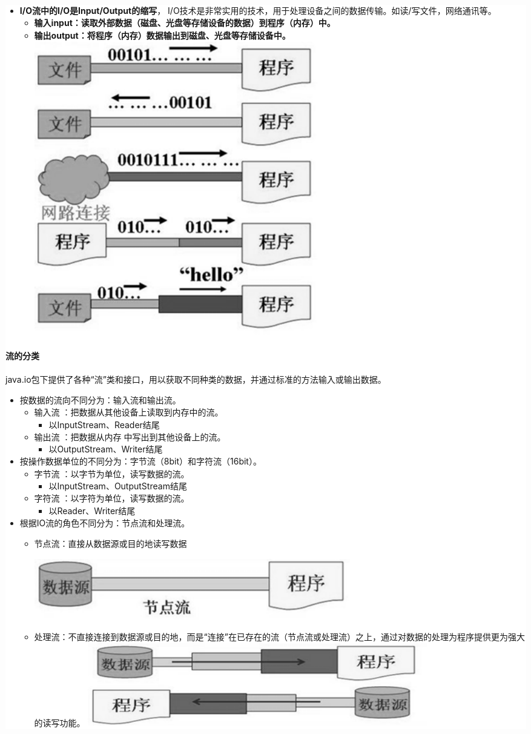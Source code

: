 - **I/O流中的I/O是Input/Output的缩写**， I/O技术是非常实用的技术，用于处理设备之间的数据传输。如读/写文件，网络通讯等。
  - **输入input：读取外部数据（磁盘、光盘等存储设备的数据）到程序（内存）中。**
  - **输出output：将程序（内存）数据输出到磁盘、光盘等存储设备中。**
  ![img_3.png](img_3.png)

#### 流的分类				

java.io包下提供了各种“流”类和接口，用以获取不同种类的数据，并通过标准的方法输入或输出数据。		

- 按数据的流向不同分为：输入流和输出流。
  - 输入流 ：把数据从其他设备上读取到内存中的流。 
    - 以InputStream、Reader结尾
  - 输出流 ：把数据从内存 中写出到其他设备上的流。
    - 以OutputStream、Writer结尾
- 按操作数据单位的不同分为：字节流（8bit）和字符流（16bit）。
  - 字节流 ：以字节为单位，读写数据的流。
    - 以InputStream、OutputStream结尾
  - 字符流 ：以字符为单位，读写数据的流。
    - 以Reader、Writer结尾
- 根据IO流的角色不同分为：节点流和处理流。
  - 节点流：直接从数据源或目的地读写数据
    
    ![img_4.png](img_4.png)
  - 处理流：不直接连接到数据源或目的地，而是“连接”在已存在的流（节点流或处理流）之上，通过对数据的处理为程序提供更为强大的读写功能。
    ![img_5.png](img_5.png)
